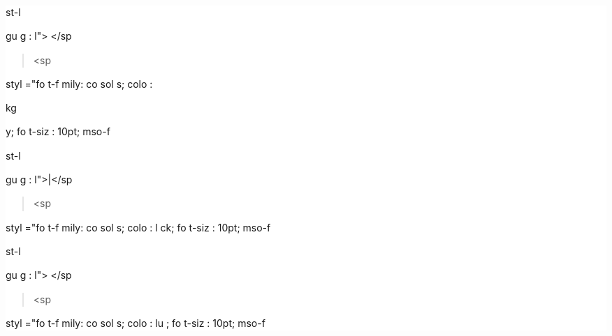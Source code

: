 st-l

gu
g
: 
l"> </sp

><sp

 styl
="fo
t-f
mily: co
sol
s; colo
: 


kg

y; fo
t-siz
: 10pt; mso-f



st-l

gu
g
: 
l">|</sp

><sp

 styl
="fo
t-f
mily: co
sol
s; colo
: 
l
ck; fo
t-siz
: 10pt; mso-f



st-l

gu
g
: 
l"> </sp

><sp

 styl
="fo
t-f
mily: co
sol
s; colo
: 
lu
; fo
t-siz
: 10pt; mso-f
